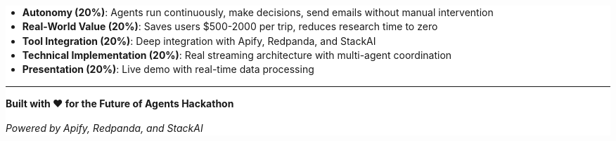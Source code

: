 - **Autonomy (20%)**: Agents run continuously, make decisions, send emails without manual intervention
- **Real-World Value (20%)**: Saves users $500-2000 per trip, reduces research time to zero
- **Tool Integration (20%)**: Deep integration with Apify, Redpanda, and StackAI
- **Technical Implementation (20%)**: Real streaming architecture with multi-agent coordination
- **Presentation (20%)**: Live demo with real-time data processing

---

**Built with ❤️ for the Future of Agents Hackathon**

*Powered by Apify, Redpanda, and StackAI*
